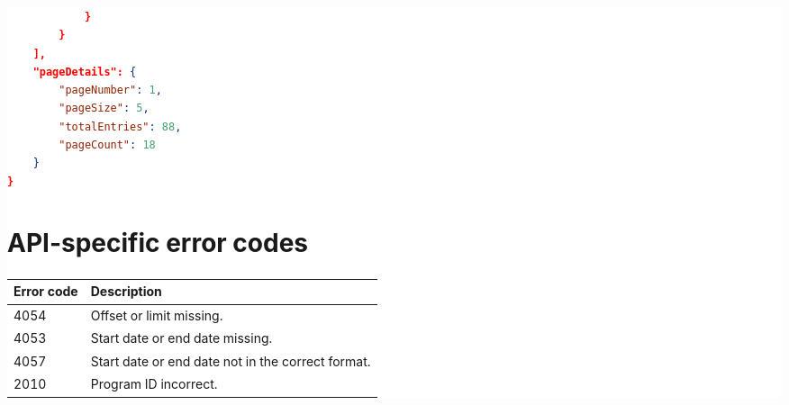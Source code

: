 ```json Sample Response
            }
        }
    ],
    "pageDetails": {
        "pageNumber": 1,
        "pageSize": 5,
        "totalEntries": 88,
        "pageCount": 18
    }
}
```

# API-specific error codes

| Error code | Description                                       |
| :--------- | :------------------------------------------------ |
| 4054       | Offset or limit missing.                          |
| 4053       | Start date or end date missing.                   |
| 4057       | Start date or end date not in the correct format. |
| 2010       | Program ID incorrect.                             |